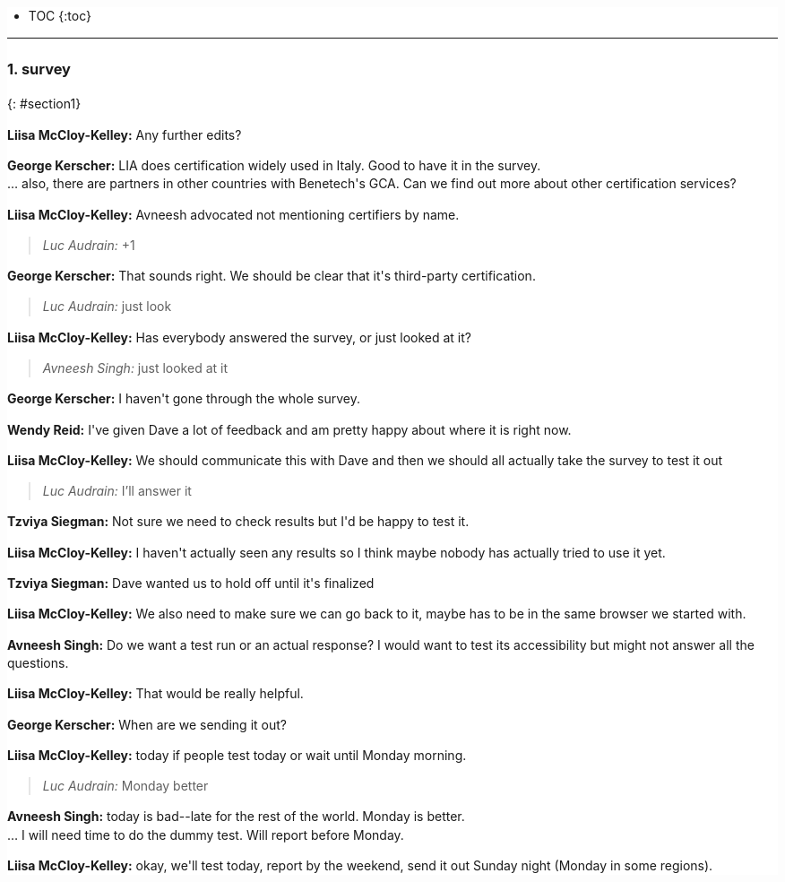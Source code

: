 * TOC
{:toc}
---


### 1. survey
{: #section1}

**Liisa McCloy-Kelley:** Any further edits?  

**George Kerscher:** LIA does certification widely used in Italy. Good to have it in the survey.  
… also, there are partners in other countries with Benetech's GCA. Can we find out more about other certification services?  

**Liisa McCloy-Kelley:** Avneesh advocated not mentioning certifiers by name.  

> *Luc Audrain:* +1

**George Kerscher:** That sounds right. We should be clear that it's third-party certification.  

> *Luc Audrain:* just look

**Liisa McCloy-Kelley:** Has everybody answered the survey, or just looked at it?  

> *Avneesh Singh:* just looked at it

**George Kerscher:** I haven't gone through the whole survey.  

**Wendy Reid:** I've given Dave a lot of feedback and am pretty happy about where it is right now.  

**Liisa McCloy-Kelley:** We should communicate this with Dave and then we should all actually take the survey to test it out  

> *Luc Audrain:* I’ll answer it

**Tzviya Siegman:** Not sure we need to check results but I'd be happy to test it.  

**Liisa McCloy-Kelley:** I haven't actually seen any results so I think maybe nobody has actually tried to use it yet.  

**Tzviya Siegman:** Dave wanted us to hold off until it's finalized  

**Liisa McCloy-Kelley:** We also need to make sure we can go back to it, maybe has to be in the same browser we started with.  

**Avneesh Singh:** Do we want a test run or an actual response? I would want to test its accessibility but might not answer all the questions.  

**Liisa McCloy-Kelley:** That would be really helpful.  

**George Kerscher:** When are we sending it out?  

**Liisa McCloy-Kelley:** today if people test today or wait until Monday morning.  

> *Luc Audrain:* Monday better

**Avneesh Singh:** today is bad--late for the rest of the world. Monday is better.  
… I will need time to do the dummy test. Will report before Monday.  

**Liisa McCloy-Kelley:** okay, we'll test today, report by the weekend, send it out Sunday night (Monday in some regions).  
